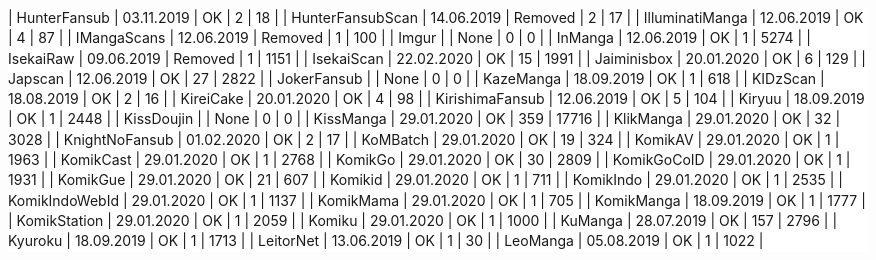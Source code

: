 | HunterFansub          | 03.11.2019 | OK           | 2               | 18        |
| HunterFansubScan      | 14.06.2019 | Removed      | 2               | 17        |
| IlluminatiManga       | 12.06.2019 | OK           | 4               | 87        |
| IMangaScans           | 12.06.2019 | Removed      | 1               | 100       |
| Imgur                 |            | None         | 0               | 0         |
| InManga               | 12.06.2019 | OK           | 1               | 5274      |
| IsekaiRaw             | 09.06.2019 | Removed      | 1               | 1151      |
| IsekaiScan            | 22.02.2020 | OK           | 15              | 1991       |
| Jaiminisbox           | 20.01.2020 | OK           | 6               | 129       |
| Japscan               | 12.06.2019 | OK           | 27              | 2822      |
| JokerFansub           |            | None         | 0               | 0         |
| KazeManga             | 18.09.2019 | OK           | 1               | 618       |
| KIDzScan              | 18.08.2019 | OK           | 2               | 16        |
| KireiCake             | 20.01.2020 | OK           | 4               | 98        |
| KirishimaFansub       | 12.06.2019 | OK           | 5               | 104       |
| Kiryuu                | 18.09.2019 | OK           | 1               | 2448      |
| KissDoujin            |            | None         | 0               | 0         |
| KissManga             | 29.01.2020 | OK           | 359             | 17716     |
| KlikManga             | 29.01.2020 | OK           | 32              | 3028      |
| KnightNoFansub        | 01.02.2020 | OK           | 2               | 17        |
| KoMBatch              | 29.01.2020 | OK           | 19              | 324       |
| KomikAV               | 29.01.2020 | OK           | 1               | 1963      |
| KomikCast             | 29.01.2020 | OK           | 1               | 2768      |
| KomikGo               | 29.01.2020 | OK           | 30              | 2809      |
| KomikGoCoID           | 29.01.2020 | OK           | 1               | 1931      |
| KomikGue              | 29.01.2020 | OK           | 21              | 607       |
| Komikid               | 29.01.2020 | OK           | 1               | 711       |
| KomikIndo             | 29.01.2020 | OK           | 1               | 2535      |
| KomikIndoWebId        | 29.01.2020 | OK           | 1               | 1137      |
| KomikMama             | 29.01.2020 | OK           | 1               | 705       |
| KomikManga            | 18.09.2019 | OK           | 1               | 1777      |
| KomikStation          | 29.01.2020 | OK           | 1               | 2059      |
| Komiku                | 29.01.2020 | OK           | 1               | 1000      |
| KuManga               | 28.07.2019 | OK           | 157             | 2796      |
| Kyuroku               | 18.09.2019 | OK           | 1               | 1713      |
| LeitorNet             | 13.06.2019 | OK           | 1               | 30        |
| LeoManga              | 05.08.2019 | OK           | 1               | 1022      |